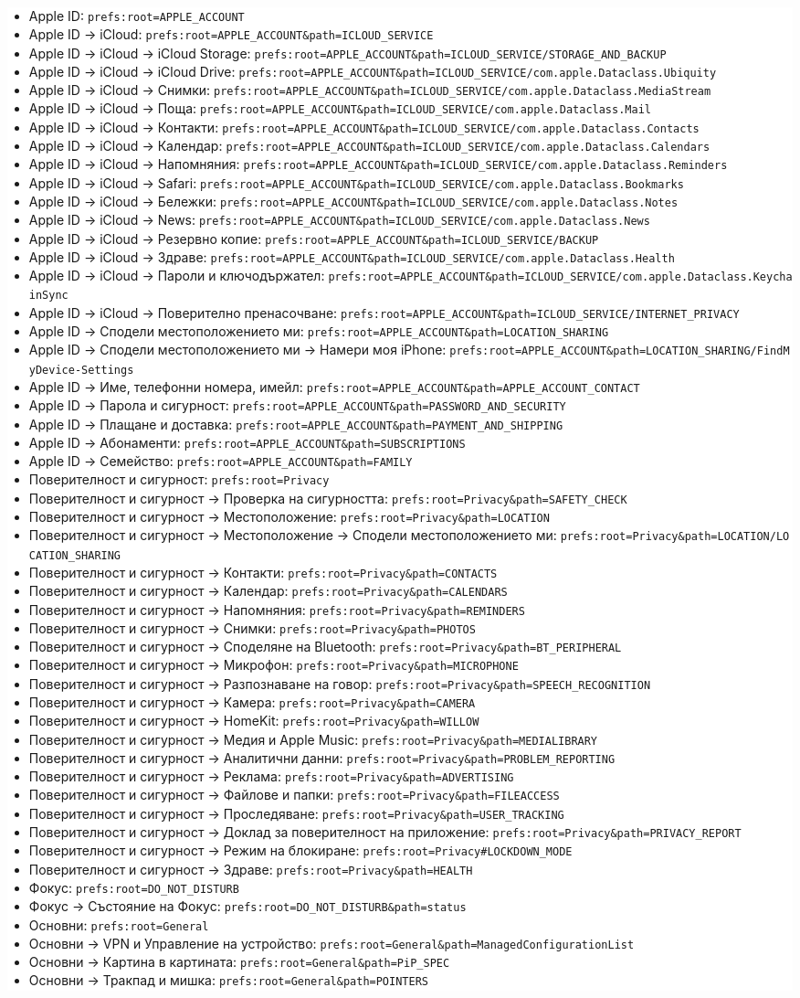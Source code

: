 - Apple ID: `prefs:root=APPLE_ACCOUNT`
- Apple ID → iCloud: `prefs:root=APPLE_ACCOUNT&path=ICLOUD_SERVICE`
- Apple ID → iCloud → iCloud Storage: `prefs:root=APPLE_ACCOUNT&path=ICLOUD_SERVICE/STORAGE_AND_BACKUP`
- Apple ID → iCloud → iCloud Drive: `prefs:root=APPLE_ACCOUNT&path=ICLOUD_SERVICE/com.apple.Dataclass.Ubiquity`
- Apple ID → iCloud → Снимки: `prefs:root=APPLE_ACCOUNT&path=ICLOUD_SERVICE/com.apple.Dataclass.MediaStream`
- Apple ID → iCloud → Поща: `prefs:root=APPLE_ACCOUNT&path=ICLOUD_SERVICE/com.apple.Dataclass.Mail`
- Apple ID → iCloud → Контакти: `prefs:root=APPLE_ACCOUNT&path=ICLOUD_SERVICE/com.apple.Dataclass.Contacts`
- Apple ID → iCloud → Календар: `prefs:root=APPLE_ACCOUNT&path=ICLOUD_SERVICE/com.apple.Dataclass.Calendars`
- Apple ID → iCloud → Напомняния: `prefs:root=APPLE_ACCOUNT&path=ICLOUD_SERVICE/com.apple.Dataclass.Reminders`
- Apple ID → iCloud → Safari: `prefs:root=APPLE_ACCOUNT&path=ICLOUD_SERVICE/com.apple.Dataclass.Bookmarks`
- Apple ID → iCloud → Бележки: `prefs:root=APPLE_ACCOUNT&path=ICLOUD_SERVICE/com.apple.Dataclass.Notes`
- Apple ID → iCloud → News: `prefs:root=APPLE_ACCOUNT&path=ICLOUD_SERVICE/com.apple.Dataclass.News`
- Apple ID → iCloud → Резервно копие: `prefs:root=APPLE_ACCOUNT&path=ICLOUD_SERVICE/BACKUP`
- Apple ID → iCloud → Здраве: `prefs:root=APPLE_ACCOUNT&path=ICLOUD_SERVICE/com.apple.Dataclass.Health`
- Apple ID → iCloud → Пароли и ключодържател: `prefs:root=APPLE_ACCOUNT&path=ICLOUD_SERVICE/com.apple.Dataclass.KeychainSync`
- Apple ID → iCloud → Поверително пренасочване: `prefs:root=APPLE_ACCOUNT&path=ICLOUD_SERVICE/INTERNET_PRIVACY`
- Apple ID → Сподели местоположението ми: `prefs:root=APPLE_ACCOUNT&path=LOCATION_SHARING`
- Apple ID → Сподели местоположението ми → Намери моя iPhone: `prefs:root=APPLE_ACCOUNT&path=LOCATION_SHARING/FindMyDevice-Settings`
- Apple ID → Име, телефонни номера, имейл: `prefs:root=APPLE_ACCOUNT&path=APPLE_ACCOUNT_CONTACT`
- Apple ID → Парола и сигурност: `prefs:root=APPLE_ACCOUNT&path=PASSWORD_AND_SECURITY`
- Apple ID → Плащане и доставка: `prefs:root=APPLE_ACCOUNT&path=PAYMENT_AND_SHIPPING`
- Apple ID → Абонаменти: `prefs:root=APPLE_ACCOUNT&path=SUBSCRIPTIONS`
- Apple ID → Семейство: `prefs:root=APPLE_ACCOUNT&path=FAMILY`
- Поверителност и сигурност: `prefs:root=Privacy`
- Поверителност и сигурност → Проверка на сигурността: `prefs:root=Privacy&path=SAFETY_CHECK`
- Поверителност и сигурност → Местоположение: `prefs:root=Privacy&path=LOCATION`
- Поверителност и сигурност → Местоположение → Сподели местоположението ми: `prefs:root=Privacy&path=LOCATION/LOCATION_SHARING`
- Поверителност и сигурност → Контакти: `prefs:root=Privacy&path=CONTACTS`
- Поверителност и сигурност → Календар: `prefs:root=Privacy&path=CALENDARS`
- Поверителност и сигурност → Напомняния: `prefs:root=Privacy&path=REMINDERS`
- Поверителност и сигурност → Снимки: `prefs:root=Privacy&path=PHOTOS`
- Поверителност и сигурност → Споделяне на Bluetooth: `prefs:root=Privacy&path=BT_PERIPHERAL`
- Поверителност и сигурност → Микрофон: `prefs:root=Privacy&path=MICROPHONE`
- Поверителност и сигурност → Разпознаване на говор: `prefs:root=Privacy&path=SPEECH_RECOGNITION`
- Поверителност и сигурност → Камера: `prefs:root=Privacy&path=CAMERA`
- Поверителност и сигурност → HomeKit: `prefs:root=Privacy&path=WILLOW`
- Поверителност и сигурност → Медия и Apple Music: `prefs:root=Privacy&path=MEDIALIBRARY`
- Поверителност и сигурност → Аналитични данни: `prefs:root=Privacy&path=PROBLEM_REPORTING`
- Поверителност и сигурност → Реклама: `prefs:root=Privacy&path=ADVERTISING`
- Поверителност и сигурност → Файлове и папки: `prefs:root=Privacy&path=FILEACCESS`
- Поверителност и сигурност → Проследяване: `prefs:root=Privacy&path=USER_TRACKING`
- Поверителност и сигурност → Доклад за поверителност на приложение: `prefs:root=Privacy&path=PRIVACY_REPORT`
- Поверителност и сигурност → Режим на блокиране: `prefs:root=Privacy#LOCKDOWN_MODE`
- Поверителност и сигурност → Здраве: `prefs:root=Privacy&path=HEALTH`
- Фокус: `prefs:root=DO_NOT_DISTURB`
- Фокус → Състояние на Фокус: `prefs:root=DO_NOT_DISTURB&path=status`
- Основни: `prefs:root=General`
- Основни → VPN и Управление на устройство: `prefs:root=General&path=ManagedConfigurationList`
- Основни → Картина в картината: `prefs:root=General&path=PiP_SPEC`
- Основни → Трaкпад и мишка: `prefs:root=General&path=POINTERS`